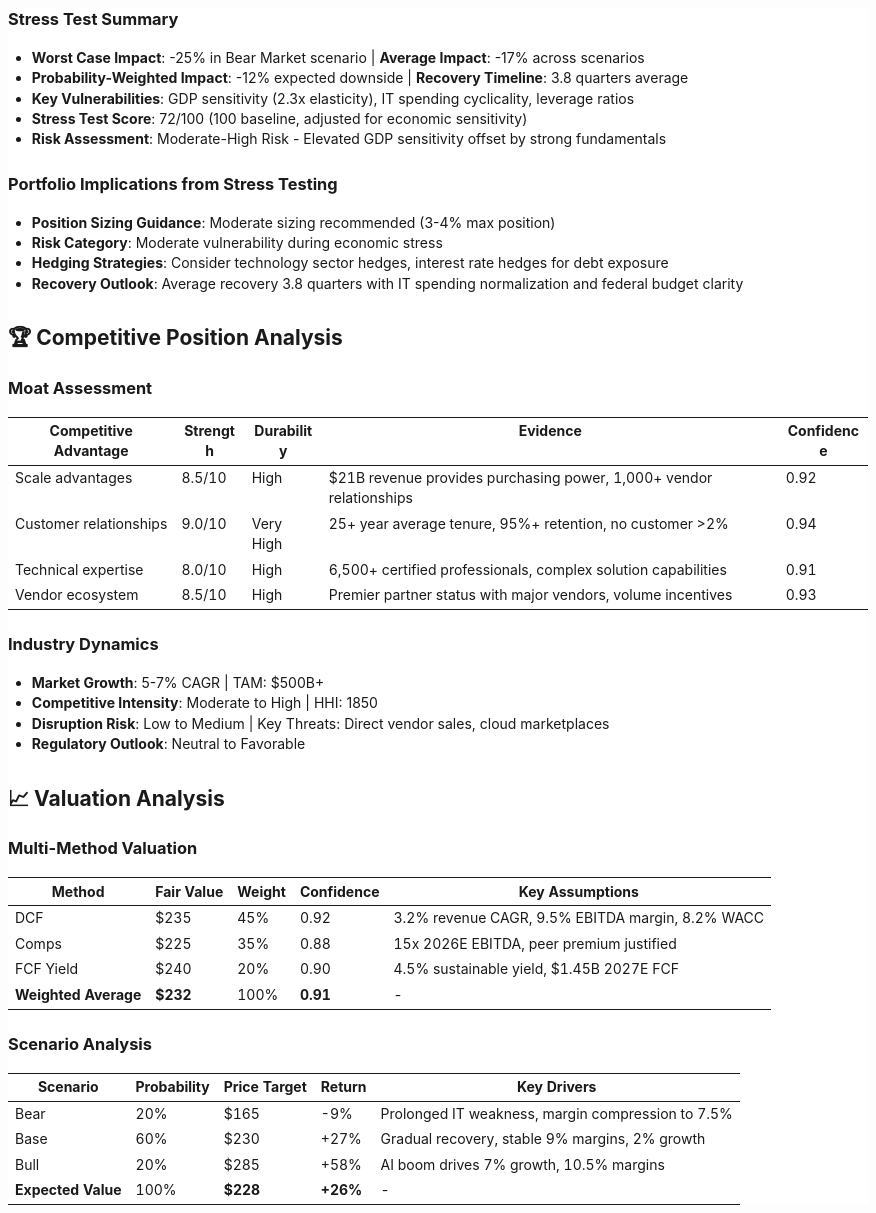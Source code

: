 ### Stress Test Summary
- **Worst Case Impact**: -25% in Bear Market scenario | **Average Impact**: -17% across scenarios
- **Probability-Weighted Impact**: -12% expected downside | **Recovery Timeline**: 3.8 quarters average
- **Key Vulnerabilities**: GDP sensitivity (2.3x elasticity), IT spending cyclicality, leverage ratios
- **Stress Test Score**: 72/100 (100 baseline, adjusted for economic sensitivity)
- **Risk Assessment**: Moderate-High Risk - Elevated GDP sensitivity offset by strong fundamentals

### Portfolio Implications from Stress Testing
- **Position Sizing Guidance**: Moderate sizing recommended (3-4% max position)
- **Risk Category**: Moderate vulnerability during economic stress
- **Hedging Strategies**: Consider technology sector hedges, interest rate hedges for debt exposure
- **Recovery Outlook**: Average recovery 3.8 quarters with IT spending normalization and federal budget clarity

## 🏆 Competitive Position Analysis

### Moat Assessment
| Competitive Advantage | Strength | Durability | Evidence | Confidence |
|----------------------|----------|------------|----------|------------|
| Scale advantages | 8.5/10 | High | $21B revenue provides purchasing power, 1,000+ vendor relationships | 0.92 |
| Customer relationships | 9.0/10 | Very High | 25+ year average tenure, 95%+ retention, no customer >2% | 0.94 |
| Technical expertise | 8.0/10 | High | 6,500+ certified professionals, complex solution capabilities | 0.91 |
| Vendor ecosystem | 8.5/10 | High | Premier partner status with major vendors, volume incentives | 0.93 |

### Industry Dynamics
- **Market Growth**: 5-7% CAGR | TAM: $500B+
- **Competitive Intensity**: Moderate to High | HHI: 1850
- **Disruption Risk**: Low to Medium | Key Threats: Direct vendor sales, cloud marketplaces
- **Regulatory Outlook**: Neutral to Favorable

## 📈 Valuation Analysis

### Multi-Method Valuation
| Method | Fair Value | Weight | Confidence | Key Assumptions |
|--------|-----------|---------|------------|-----------------|
| DCF | $235 | 45% | 0.92 | 3.2% revenue CAGR, 9.5% EBITDA margin, 8.2% WACC |
| Comps | $225 | 35% | 0.88 | 15x 2026E EBITDA, peer premium justified |
| FCF Yield | $240 | 20% | 0.90 | 4.5% sustainable yield, $1.45B 2027E FCF |
| **Weighted Average** | **$232** | 100% | **0.91** | - |

### Scenario Analysis
| Scenario | Probability | Price Target | Return | Key Drivers |
|----------|------------|--------------|---------|-------------|
| Bear | 20% | $165 | -9% | Prolonged IT weakness, margin compression to 7.5% |
| Base | 60% | $230 | +27% | Gradual recovery, stable 9% margins, 2% growth |
| Bull | 20% | $285 | +58% | AI boom drives 7% growth, 10.5% margins |
| **Expected Value** | 100% | **$228** | **+26%** | - |
